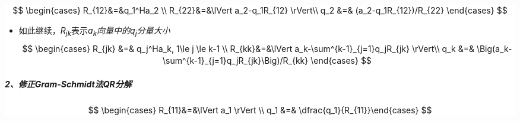 $$
\begin{cases}
      R_{12}&=&q_1^Ha_2 \\
      R_{22}&=&\lVert a_2-q_1R_{12} \rVert\\
      q_2 &=& (a_2-q_1R_{12})/R_{22}
   \end{cases}
$$

- 如此继续，$R_{jk}$表示$a_k向量中的q_j分量大小$
  $$
  \begin{cases}
      R_{jk} &=& q_j^Ha_k,    1\le j \le k-1 \\
      R_{kk}&=&\lVert a_k-\sum^{k-1}_{j=1}q_jR_{jk} \rVert\\
      q_k &=& \Big(a_k-\sum^{k-1}_{j=1}q_jR_{jk}\Big)/R_{kk}
   \end{cases}
  $$
  

##### 2、修正Gram-Schmidt法QR分解

$$
\begin{cases}         R_{11}&=&\lVert a_1 \rVert \\      q_1 &=& \dfrac{q_1}{R_{11}}\end{cases}
$$

